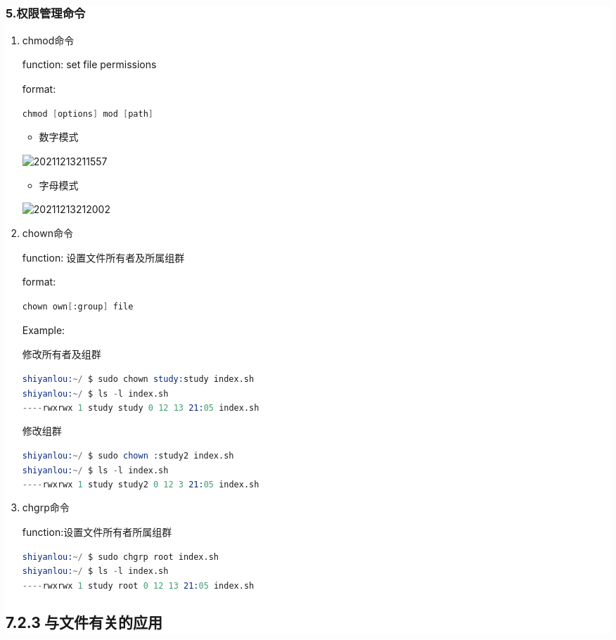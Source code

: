 ### 5.权限管理命令

1. chmod命令

    function: set file permissions

    format:

    ```s
    chmod [options] mod [path]
    ```

    - 数字模式

    ![20211213211557](https://raw.githubusercontent.com/Logible/Image/main/note_image/20211213211557.png)

    - 字母模式

    ![20211213212002](https://raw.githubusercontent.com/Logible/Image/main/note_image/20211213212002.png)

2. chown命令

    function: 设置文件所有者及所属组群

    format:

    ```s
    chown own[:group] file
    ```

    Example:

    修改所有者及组群

    ```s
    shiyanlou:~/ $ sudo chown study:study index.sh
    shiyanlou:~/ $ ls -l index.sh
    ----rwxrwx 1 study study 0 12 13 21:05 index.sh
    ```

    修改组群

    ```s
    shiyanlou:~/ $ sudo chown :study2 index.sh
    shiyanlou:~/ $ ls -l index.sh
    ----rwxrwx 1 study study2 0 12 3 21:05 index.sh
    ```

3. chgrp命令

    function:设置文件所有者所属组群

    ```s
    shiyanlou:~/ $ sudo chgrp root index.sh
    shiyanlou:~/ $ ls -l index.sh
    ----rwxrwx 1 study root 0 12 13 21:05 index.sh
    ```

## 7.2.3 与文件有关的应用

